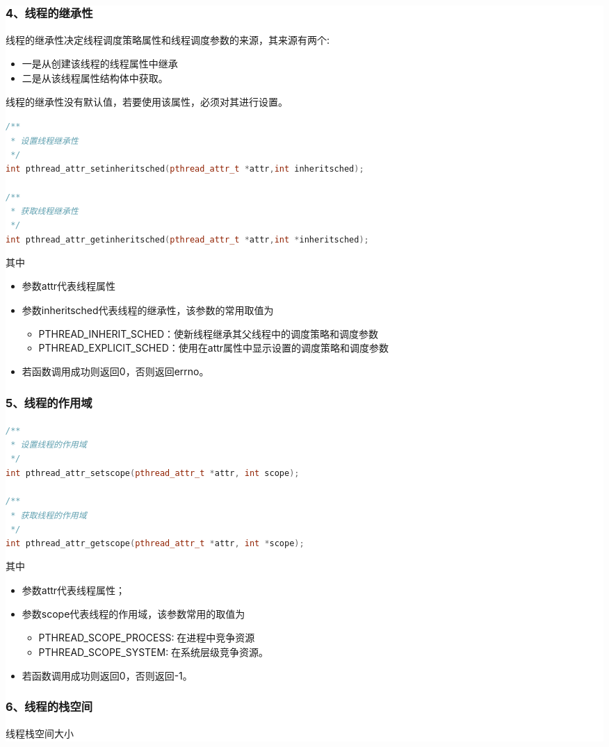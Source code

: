 ### 4、线程的继承性

线程的继承性决定线程调度策略属性和线程调度参数的来源，其来源有两个:

- 一是从创建该线程的线程属性中继承
- 二是从该线程属性结构体中获取。

线程的继承性没有默认值，若要使用该属性，必须对其进行设置。

```cpp
/**
 * 设置线程继承性
 */
int pthread_attr_setinheritsched(pthread_attr_t *attr,int inheritsched);

/**
 * 获取线程继承性
 */
int pthread_attr_getinheritsched(pthread_attr_t *attr,int *inheritsched);
```

其中

- 参数attr代表线程属性
- 参数inheritsched代表线程的继承性，该参数的常用取值为
  - PTHREAD_INHERIT_SCHED：使新线程继承其父线程中的调度策略和调度参数
  - PTHREAD_EXPLICIT_SCHED：使用在attr属性中显示设置的调度策略和调度参数

- 若函数调用成功则返回0，否则返回errno。

### 5、线程的作用域

```cpp
/**
 * 设置线程的作用域
 */
int pthread_attr_setscope(pthread_attr_t *attr, int scope);

/**
 * 获取线程的作用域
 */
int pthread_attr_getscope(pthread_attr_t *attr, int *scope);
```

其中

- 参数attr代表线程属性；
- 参数scope代表线程的作用域，该参数常用的取值为
  - PTHREAD_SCOPE_PROCESS: 在进程中竞争资源
  - PTHREAD_SCOPE_SYSTEM: 在系统层级竞争资源。

- 若函数调用成功则返回0，否则返回-1。

### 6、线程的栈空间

线程栈空间大小
